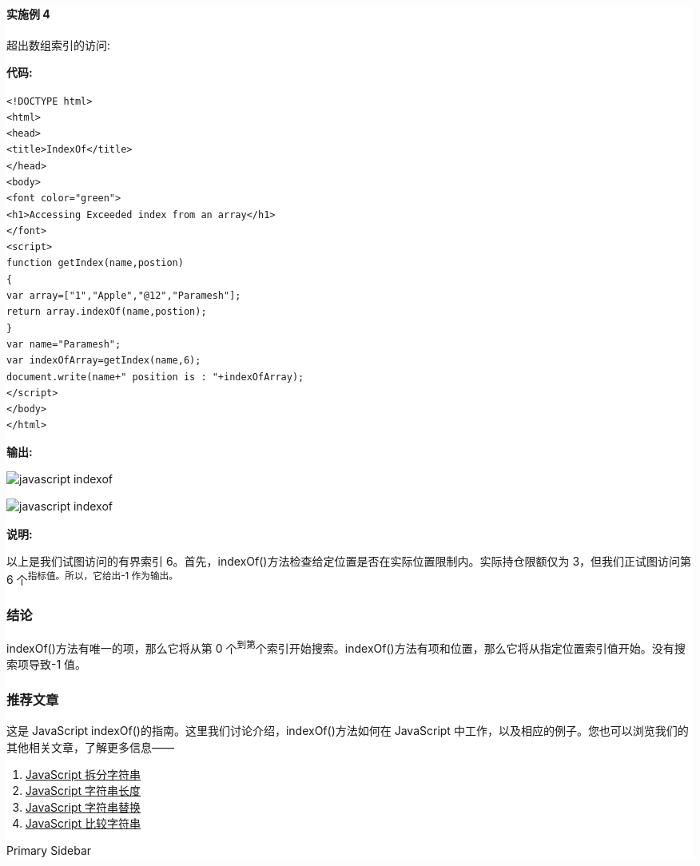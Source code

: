 #### 实施例 4

超出数组索引的访问:

**代码:**

```
<!DOCTYPE html>
<html>
<head>
<title>IndexOf</title>
</head>
<body>
<font color="green">
<h1>Accessing Exceeded index from an array</h1>
</font>
<script>
function getIndex(name,postion)
{
var array=["1","Apple","@12","Paramesh"];
return array.indexOf(name,postion);
}
var name="Paramesh";
var indexOfArray=getIndex(name,6);
document.write(name+" position is : "+indexOfArray);
</script>
</body>
</html>
```

**输出:**

![javascript indexof](../Images/5c9df4ce0d9e3fd65c5865e8c9f21213.png)

<noscript><img class="alignnone wp-image-292630" src="../Images/5c9df4ce0d9e3fd65c5865e8c9f21213.png" alt="javascript indexof" width="575" height="86" srcset="https://cdn.educba.com/academy/wp-content/uploads/2020/01/javascript-indexof4.png 707w, https://cdn.educba.com/academy/wp-content/uploads/2020/01/javascript-indexof4-300x45.png 300w" sizes="(max-width: 575px) 100vw, 575px" data-original-src="https://cdn.educba.com/academy/wp-content/uploads/2020/01/javascript-indexof4.png"/></noscript>

**说明:**

以上是我们试图访问的有界索引 6。首先，indexOf()方法检查给定位置是否在实际位置限制内。实际持仓限额仅为 3，但我们正试图访问第 6 个<sup>指标值。所以，它给出-1 作为输出。</sup>

### 结论

indexOf()方法有唯一的项，那么它将从第 0 个<sup>到第</sup>个索引开始搜索。indexOf()方法有项和位置，那么它将从指定位置索引值开始。没有搜索项导致-1 值。

### 推荐文章

这是 JavaScript indexOf()的指南。这里我们讨论介绍，indexOf()方法如何在 JavaScript 中工作，以及相应的例子。您也可以浏览我们的其他相关文章，了解更多信息——

1.  [JavaScript 拆分字符串](https://www.educba.com/javascript-split-string/)
2.  [JavaScript 字符串长度](https://www.educba.com/javascript-string-length/)
3.  [JavaScript 字符串替换](https://www.educba.com/javascript-string-replace/)
4.  [JavaScript 比较字符串](https://www.educba.com/javascript-compare-strings/)

<footer class="entry-footer">

<aside class="sidebar sidebar-primary widget-area" role="complementary" aria-label="Primary Sidebar">Primary Sidebar</aside>

</footer>